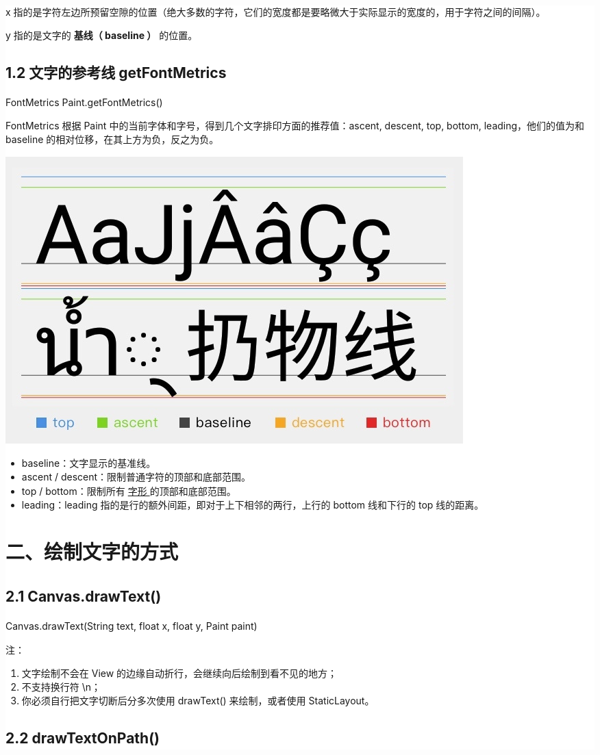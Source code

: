 x 指的是字符左边所预留空隙的位置（绝大多数的字符，它们的宽度都是要略微大于实际显示的宽度的，用于字符之间的间隔）。

y 指的是文字的 **基线（ baseline ）** 的位置。

## 1.2 文字的参考线 getFontMetrics

FontMetrics Paint.getFontMetrics()

FontMetrics 根据 Paint 中的当前字体和字号，得到几个文字排印方面的推荐值：ascent, descent, top, bottom, leading，他们的值为和 baseline 的相对位移，在其上方为负，反之为负。

<img src="../pictures//52eb2279ly1fig66iud3gj20ik0bn41l.jpg"/>

- baseline：文字显示的基准线。
- ascent / descent：限制普通字符的顶部和底部范围。
- top / bottom：限制所有 [字形 ](https://zh.wikipedia.org/wiki/%E5%AD%97%E5%BD%A2) 的顶部和底部范围。 
- leading：leading 指的是行的额外间距，即对于上下相邻的两行，上行的 bottom 线和下行的 top 线的距离。

# 二、绘制文字的方式

## 2.1 Canvas.drawText()

Canvas.drawText(String text, float x, float y, Paint paint)

注：
1. 文字绘制不会在 View 的边缘自动折行，会继续向后绘制到看不见的地方；
2. 不支持换行符 \n；
3. 你必须自行把文字切断后分多次使用 drawText() 来绘制，或者使用 StaticLayout。

## 2.2 drawTextOnPath()
